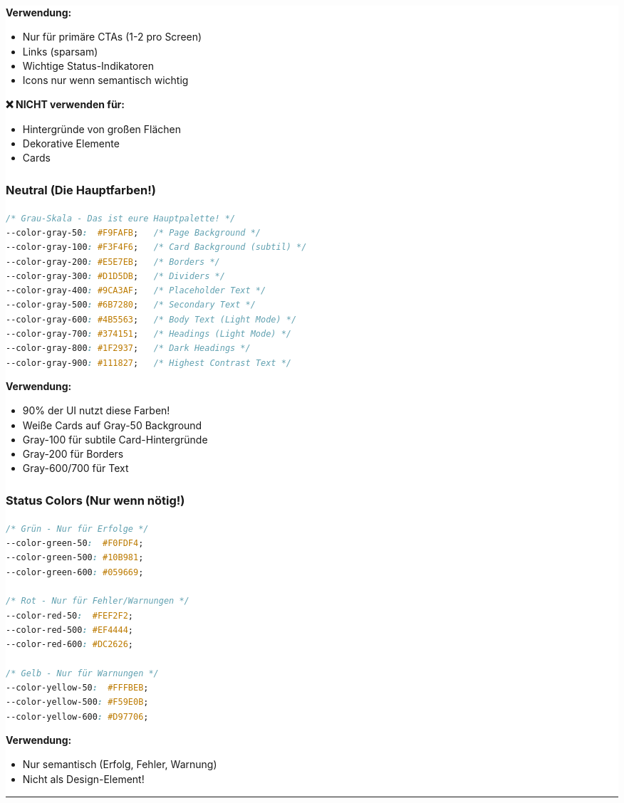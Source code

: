 **Verwendung:**
- Nur für primäre CTAs (1-2 pro Screen)
- Links (sparsam)
- Wichtige Status-Indikatoren
- Icons nur wenn semantisch wichtig

**❌ NICHT verwenden für:**
- Hintergründe von großen Flächen
- Dekorative Elemente
- Cards

### Neutral (Die Hauptfarben!)

```css
/* Grau-Skala - Das ist eure Hauptpalette! */
--color-gray-50:  #F9FAFB;   /* Page Background */
--color-gray-100: #F3F4F6;   /* Card Background (subtil) */
--color-gray-200: #E5E7EB;   /* Borders */
--color-gray-300: #D1D5DB;   /* Dividers */
--color-gray-400: #9CA3AF;   /* Placeholder Text */
--color-gray-500: #6B7280;   /* Secondary Text */
--color-gray-600: #4B5563;   /* Body Text (Light Mode) */
--color-gray-700: #374151;   /* Headings (Light Mode) */
--color-gray-800: #1F2937;   /* Dark Headings */
--color-gray-900: #111827;   /* Highest Contrast Text */
```

**Verwendung:**
- 90% der UI nutzt diese Farben!
- Weiße Cards auf Gray-50 Background
- Gray-100 für subtile Card-Hintergründe
- Gray-200 für Borders
- Gray-600/700 für Text

### Status Colors (Nur wenn nötig!)

```css
/* Grün - Nur für Erfolge */
--color-green-50:  #F0FDF4;
--color-green-500: #10B981;
--color-green-600: #059669;

/* Rot - Nur für Fehler/Warnungen */
--color-red-50:  #FEF2F2;
--color-red-500: #EF4444;
--color-red-600: #DC2626;

/* Gelb - Nur für Warnungen */
--color-yellow-50:  #FFFBEB;
--color-yellow-500: #F59E0B;
--color-yellow-600: #D97706;
```

**Verwendung:**
- Nur semantisch (Erfolg, Fehler, Warnung)
- Nicht als Design-Element!

---